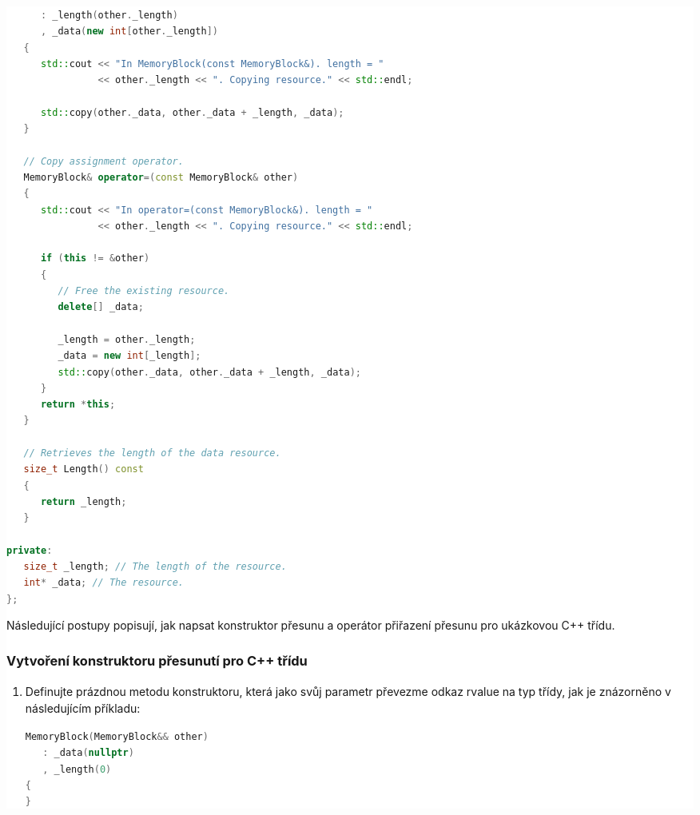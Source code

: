 ```cpp
      : _length(other._length)
      , _data(new int[other._length])
   {
      std::cout << "In MemoryBlock(const MemoryBlock&). length = "
                << other._length << ". Copying resource." << std::endl;

      std::copy(other._data, other._data + _length, _data);
   }

   // Copy assignment operator.
   MemoryBlock& operator=(const MemoryBlock& other)
   {
      std::cout << "In operator=(const MemoryBlock&). length = "
                << other._length << ". Copying resource." << std::endl;

      if (this != &other)
      {
         // Free the existing resource.
         delete[] _data;

         _length = other._length;
         _data = new int[_length];
         std::copy(other._data, other._data + _length, _data);
      }
      return *this;
   }

   // Retrieves the length of the data resource.
   size_t Length() const
   {
      return _length;
   }

private:
   size_t _length; // The length of the resource.
   int* _data; // The resource.
};
```

Následující postupy popisují, jak napsat konstruktor přesunu a operátor přiřazení přesunu pro ukázkovou C++ třídu.

### <a name="to-create-a-move-constructor-for-a-c-class"></a>Vytvoření konstruktoru přesunutí pro C++ třídu

1. Definujte prázdnou metodu konstruktoru, která jako svůj parametr převezme odkaz rvalue na typ třídy, jak je znázorněno v následujícím příkladu:

    ```cpp
    MemoryBlock(MemoryBlock&& other)
       : _data(nullptr)
       , _length(0)
    {
    }
    ```
